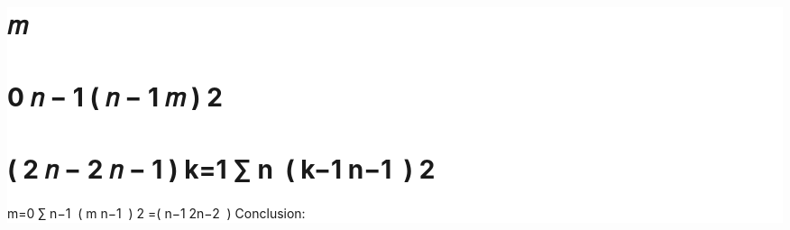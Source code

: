 𝑚
=
0
𝑛
−
1
(
𝑛
−
1
𝑚
)
2
=
(
2
𝑛
−
2
𝑛
−
1
)
k=1
∑
n
​
 ( 
k−1
n−1
​
 ) 
2
 = 
m=0
∑
n−1
​
 ( 
m
n−1
​
 ) 
2
 =( 
n−1
2n−2
​
 )
Conclusion:
